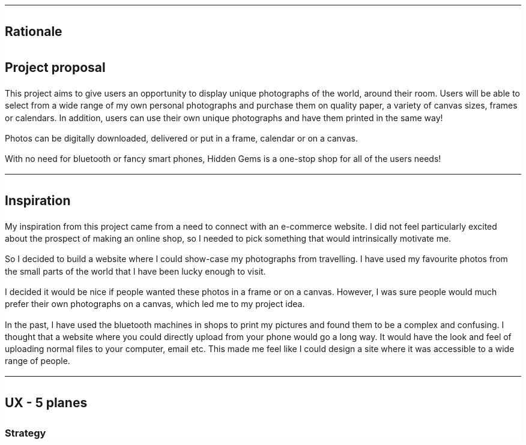 ___

<span id="rationale"></span>
## Rationale

## Project proposal

This project aims to give users an opportunity to display unique photographs of the world, around their room. 
Users will be able to select from a wide range of my own personal photographs and purchase them on quality paper,
a variety of canvas sizes, frames or calendars. In addition, users can use their own unique photographs and have them printed in 
the same way!

Photos can be digitally downloaded, delivered or put in a frame, calendar or on a canvas.

With no need for bluetooth or fancy smart phones, Hidden Gems is a one-stop shop for all of the users needs! 




___

<span id="inspiration"></span>

## Inspiration

My inspiration from this project came from a need to connect with an e-commerce website. I did not feel particularly excited about the prospect of making an online shop, 
so I needed to pick something that would intrinsically motivate me. 

So I decided to build a website where I could show-case my photographs from travelling. I have used my favourite photos from the small parts of the world that I have
been lucky enough to visit.

I decided it would be nice if people wanted these photos in a frame or on a canvas. However, I was sure people would much prefer their own photographs on a canvas, which led me to 
my project idea. 

In the past, I have used the bluetooth machines in shops to print my pictures and found them to be a complex and confusing. I thought that a website where you could directly
upload from your phone would go a long way. It would have the look and feel of uploading normal files to your computer, email etc. This made me feel like I could design a site
where it was accessible to a wide range of people.

___

<span id="UX"></span>
## UX - 5 planes
<span id="fivePlanes"></span>
### Strategy

